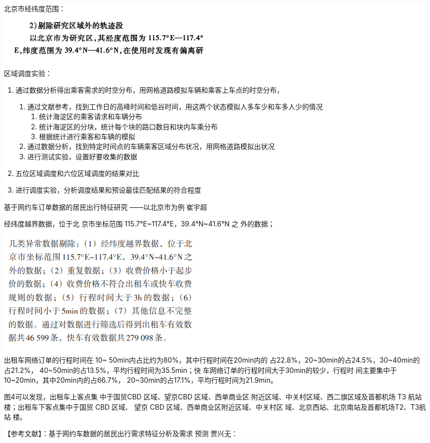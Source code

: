 北京市经纬度范围：

![image-20220411163113128](车乘匹配实验_模拟道路.assets/image-20220411163113128.png)

区域调度实验：



1. 通过数据分析得出乘客需求的时空分布，用网格道路模拟车辆和乘客上车点的时空分布，
   1. 通过文献参考，找到工作日的高峰时间和低谷时间，用这两个状态模拟人多车少和车多人少的情况
      1. 统计海淀区的乘客请求和车辆分布
      2. 统计海淀区的分块，统计每个块的路口数目和块内车乘分布
      3. 根据统计进行乘客和车辆的模拟
   2. 通过数据分析，找到特定时间点的车辆乘客区域分布状况，用网格道路模拟出状况
   3. 进行测试实验，设置好要收集的数据



2. 五位区域调度和六位区域调度的结果对比

3. 进行调度实验，分析调度结果和预设最佳匹配结果的符合程度





基于网约车订单数据的居民出行特征研究 ——以北京市为例 崔宇超

经纬度越界数据，位于北 京市坐标范围 115.7°E~117.4°E，39.4°N~41.6°N 之 外的数据；

![image-20220412205141239](车乘匹配实验_模拟道路.assets/image-20220412205141239.png)



出租车网络订单的行程时间在 10~ 50min内占比约为80%，其中行程时间在20min内的 占22.8%，20~30min的占24.5%，30~40min的占21.2%， 40~50min的占13.5%，平均行程时间为35.5min；快 车网络订单的行程时间大于30min的较少，行程时 间主要集中于10~20min，其中20min内的占66.7%， 20~30min的占17.1%，平均行程时间为21.9min。



图4可以发现，出租车上客点集 中于国贸CBD 区域、望京CBD 区域、西单商业区 附近区域、中关村区域、西二旗区域及首都机场 T3 航站楼；出租车下客点集中于国贸 CBD 区域、 望京 CBD 区域、西单商业区附近区域、中关村区 域、北京西站、北京南站及首都机场T2、T3航站 楼。



【参考文献】：基于网约车数据的居民出行需求特征分析及需求 预测 贾兴无：
